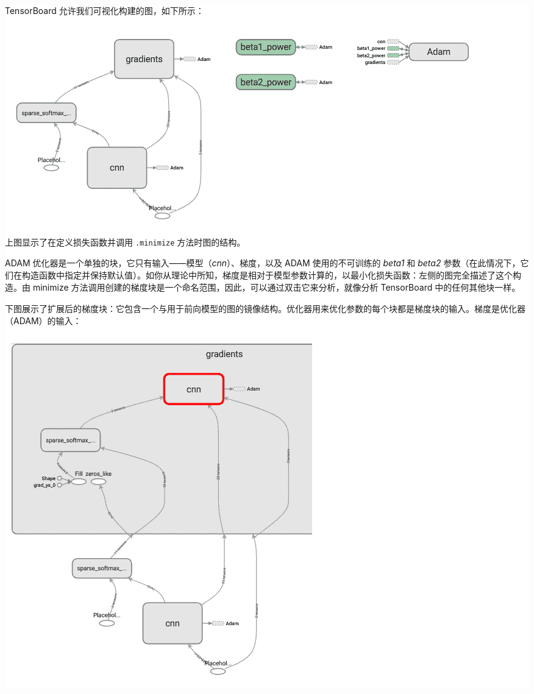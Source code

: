 TensorBoard 允许我们可视化构建的图，如下所示：

![](img/b8f0e238-3feb-4ad1-9816-bf5f0c3d6fc2.png)

上图显示了在定义损失函数并调用 `.minimize` 方法时图的结构。

ADAM 优化器是一个单独的块，它只有输入——模型（*cnn*）、梯度，以及 ADAM 使用的不可训练的 *beta1* 和 *beta2* 参数（在此情况下，它们在构造函数中指定并保持默认值）。如你从理论中所知，梯度是相对于模型参数计算的，以最小化损失函数：左侧的图完全描述了这个构造。由 minimize 方法调用创建的梯度块是一个命名范围，因此，可以通过双击它来分析，就像分析 TensorBoard 中的任何其他块一样。

下图展示了扩展后的梯度块：它包含一个与用于前向模型的图的镜像结构。优化器用来优化参数的每个块都是梯度块的输入。梯度是优化器（ADAM）的输入：

![](img/932f5a8d-ca86-41f6-96c6-51aa85c5dba8.png)
